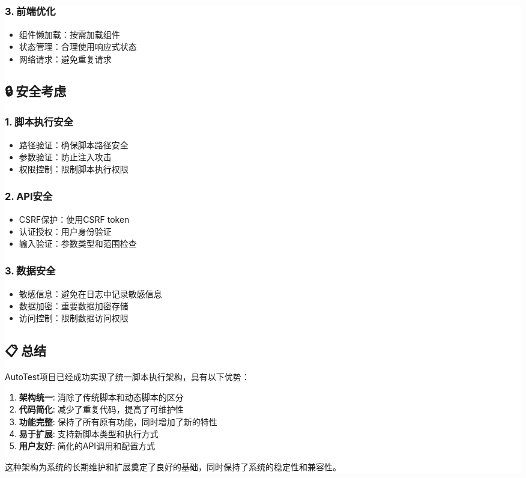 ### 3. 前端优化
- 组件懒加载：按需加载组件
- 状态管理：合理使用响应式状态
- 网络请求：避免重复请求

## 🔒 安全考虑

### 1. 脚本执行安全
- 路径验证：确保脚本路径安全
- 参数验证：防止注入攻击
- 权限控制：限制脚本执行权限

### 2. API安全
- CSRF保护：使用CSRF token
- 认证授权：用户身份验证
- 输入验证：参数类型和范围检查

### 3. 数据安全
- 敏感信息：避免在日志中记录敏感信息
- 数据加密：重要数据加密存储
- 访问控制：限制数据访问权限

## 📋 总结

AutoTest项目已经成功实现了统一脚本执行架构，具有以下优势：

1. **架构统一**: 消除了传统脚本和动态脚本的区分
2. **代码简化**: 减少了重复代码，提高了可维护性
3. **功能完整**: 保持了所有原有功能，同时增加了新的特性
4. **易于扩展**: 支持新脚本类型和执行方式
5. **用户友好**: 简化的API调用和配置方式

这种架构为系统的长期维护和扩展奠定了良好的基础，同时保持了系统的稳定性和兼容性。
